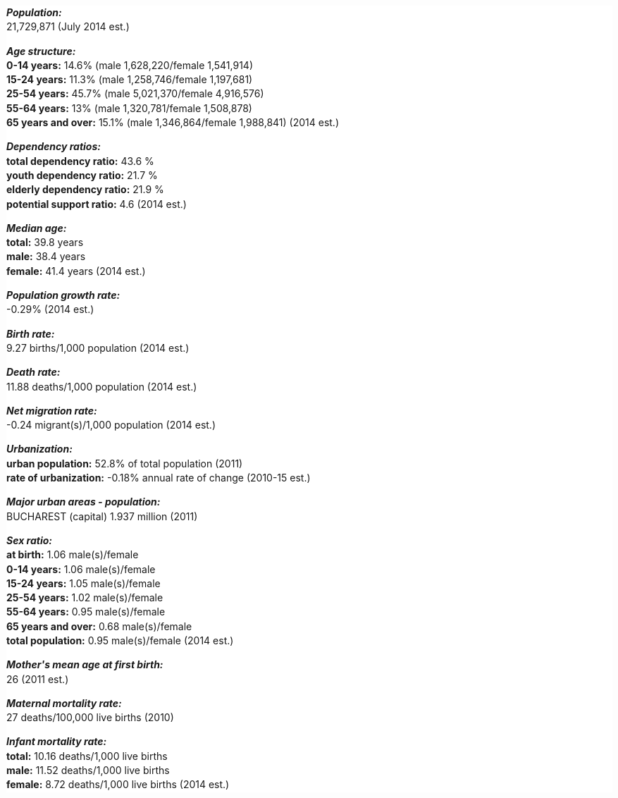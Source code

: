 **_Population:_**   
21,729,871 (July 2014 est.)

**_Age structure:_**   
**0-14 years:** 14.6% (male 1,628,220/female 1,541,914)   
**15-24 years:** 11.3% (male 1,258,746/female 1,197,681)   
**25-54 years:** 45.7% (male 5,021,370/female 4,916,576)   
**55-64 years:** 13% (male 1,320,781/female 1,508,878)   
**65 years and over:** 15.1% (male 1,346,864/female 1,988,841) (2014 est.)

**_Dependency ratios:_**   
**total dependency ratio:** 43.6 %   
**youth dependency ratio:** 21.7 %   
**elderly dependency ratio:** 21.9 %   
**potential support ratio:** 4.6 (2014 est.)

**_Median age:_**   
**total:** 39.8 years   
**male:** 38.4 years   
**female:** 41.4 years (2014 est.)

**_Population growth rate:_**   
-0.29% (2014 est.)

**_Birth rate:_**   
9.27 births/1,000 population (2014 est.)

**_Death rate:_**   
11.88 deaths/1,000 population (2014 est.)

**_Net migration rate:_**   
-0.24 migrant(s)/1,000 population (2014 est.)

**_Urbanization:_**   
**urban population:** 52.8% of total population (2011)   
**rate of urbanization:** -0.18% annual rate of change (2010-15 est.)

**_Major urban areas - population:_**   
BUCHAREST (capital) 1.937 million (2011)

**_Sex ratio:_**   
**at birth:** 1.06 male(s)/female   
**0-14 years:** 1.06 male(s)/female   
**15-24 years:** 1.05 male(s)/female   
**25-54 years:** 1.02 male(s)/female   
**55-64 years:** 0.95 male(s)/female   
**65 years and over:** 0.68 male(s)/female   
**total population:** 0.95 male(s)/female (2014 est.)

**_Mother's mean age at first birth:_**   
26 (2011 est.)

**_Maternal mortality rate:_**   
27 deaths/100,000 live births (2010)

**_Infant mortality rate:_**   
**total:** 10.16 deaths/1,000 live births   
**male:** 11.52 deaths/1,000 live births   
**female:** 8.72 deaths/1,000 live births (2014 est.)
